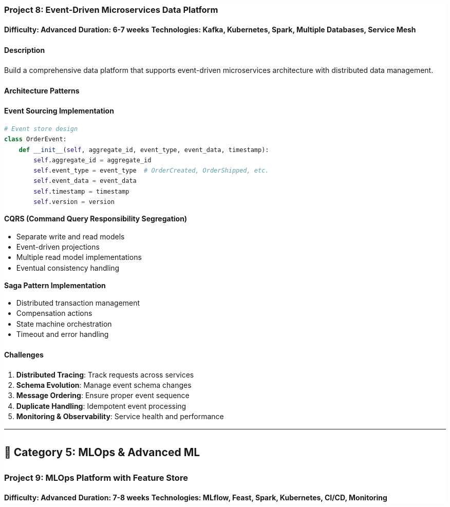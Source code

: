 
### Project 8: Event-Driven Microservices Data Platform
**Difficulty: Advanced**
**Duration: 6-7 weeks**
**Technologies: Kafka, Kubernetes, Spark, Multiple Databases, Service Mesh**

#### Description
Build a comprehensive data platform that supports event-driven microservices architecture with distributed data management.

#### Architecture Patterns

**Event Sourcing Implementation**
```python
# Event store design
class OrderEvent:
    def __init__(self, aggregate_id, event_type, event_data, timestamp):
        self.aggregate_id = aggregate_id
        self.event_type = event_type  # OrderCreated, OrderShipped, etc.
        self.event_data = event_data
        self.timestamp = timestamp
        self.version = version
```

**CQRS (Command Query Responsibility Segregation)**
- Separate write and read models
- Event-driven projections
- Multiple read model implementations
- Eventual consistency handling

**Saga Pattern Implementation**
- Distributed transaction management
- Compensation actions
- State machine orchestration
- Timeout and error handling

#### Challenges
1. **Distributed Tracing**: Track requests across services
2. **Schema Evolution**: Manage event schema changes
3. **Message Ordering**: Ensure proper event sequence
4. **Duplicate Handling**: Idempotent event processing
5. **Monitoring & Observability**: Service health and performance

---

## 🤖 **Category 5: MLOps & Advanced ML**

### Project 9: MLOps Platform with Feature Store
**Difficulty: Advanced**
**Duration: 7-8 weeks**
**Technologies: MLflow, Feast, Spark, Kubernetes, CI/CD, Monitoring**
